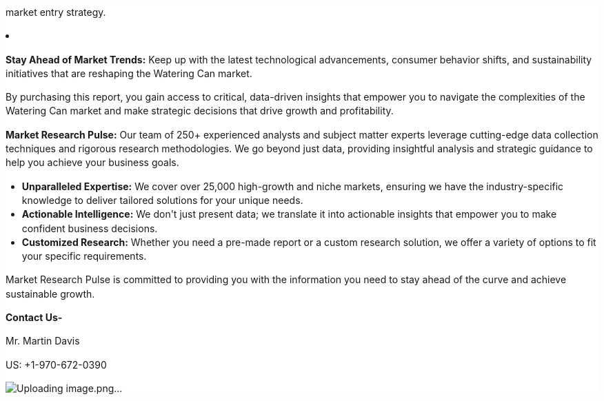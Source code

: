 market entry strategy.</p></li><li><p><strong>Stay Ahead of Market Trends:</strong> Keep up with the latest technological advancements, consumer behavior shifts, and sustainability initiatives that are reshaping the Watering Can market.</p></li></ol><p>By purchasing this report, you gain access to critical, data-driven insights that empower you to navigate the complexities of the Watering Can market and make strategic decisions that drive growth and profitability.</p><p><strong>Market Research Pulse:</strong>&nbsp;Our team of 250+ experienced analysts and subject matter experts leverage cutting-edge data collection techniques and rigorous research methodologies. We go beyond just data, providing insightful analysis and strategic guidance to help you achieve your business goals.</p><ul><li><strong>Unparalleled Expertise:</strong>&nbsp;We cover over 25,000 high-growth and niche markets, ensuring we have the industry-specific knowledge to deliver tailored solutions for your unique needs.</li><li><strong>Actionable Intelligence:</strong>&nbsp;We don't just present data; we translate it into actionable insights that empower you to make confident business decisions.</li><li><strong>Customized Research:</strong>&nbsp;Whether you need a pre-made report or a custom research solution, we offer a variety of options to fit your specific requirements.</li></ul><p>Market Research Pulse is committed to providing you with the information you need to stay ahead of the curve and achieve sustainable growth.</p><p><strong>Contact Us-</strong></p><p>Mr. Martin Davis</p><p>US: +1-970-672-0390</p>
![Uploading image.png…]()
